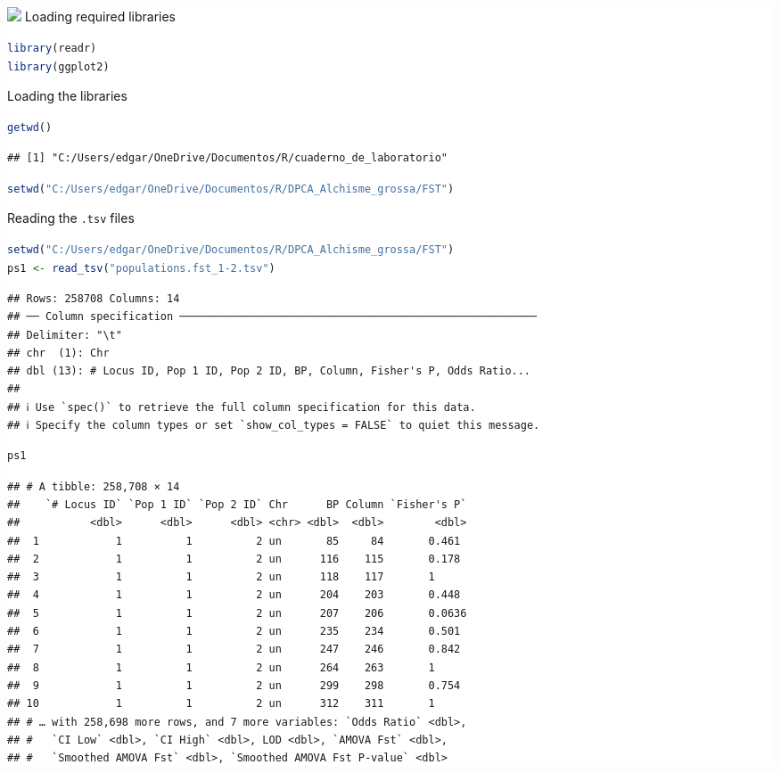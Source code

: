 ![](cuaderno_de_laboratorio_files/figure-html/unnamed-chunk-12-1.png)
Loading required libraries


```r
library(readr)
library(ggplot2)
```

Loading the libraries


```r
getwd()
```

```
## [1] "C:/Users/edgar/OneDrive/Documentos/R/cuaderno_de_laboratorio"
```

```r
setwd("C:/Users/edgar/OneDrive/Documentos/R/DPCA_Alchisme_grossa/FST")
```

Reading the `.tsv` files


```r
setwd("C:/Users/edgar/OneDrive/Documentos/R/DPCA_Alchisme_grossa/FST")
ps1 <- read_tsv("populations.fst_1-2.tsv")
```

```
## Rows: 258708 Columns: 14
## ── Column specification ────────────────────────────────────────────────────────
## Delimiter: "\t"
## chr  (1): Chr
## dbl (13): # Locus ID, Pop 1 ID, Pop 2 ID, BP, Column, Fisher's P, Odds Ratio...
## 
## ℹ Use `spec()` to retrieve the full column specification for this data.
## ℹ Specify the column types or set `show_col_types = FALSE` to quiet this message.
```

```r
ps1
```

```
## # A tibble: 258,708 × 14
##    `# Locus ID` `Pop 1 ID` `Pop 2 ID` Chr      BP Column `Fisher's P`
##           <dbl>      <dbl>      <dbl> <chr> <dbl>  <dbl>        <dbl>
##  1            1          1          2 un       85     84       0.461 
##  2            1          1          2 un      116    115       0.178 
##  3            1          1          2 un      118    117       1     
##  4            1          1          2 un      204    203       0.448 
##  5            1          1          2 un      207    206       0.0636
##  6            1          1          2 un      235    234       0.501 
##  7            1          1          2 un      247    246       0.842 
##  8            1          1          2 un      264    263       1     
##  9            1          1          2 un      299    298       0.754 
## 10            1          1          2 un      312    311       1     
## # … with 258,698 more rows, and 7 more variables: `Odds Ratio` <dbl>,
## #   `CI Low` <dbl>, `CI High` <dbl>, LOD <dbl>, `AMOVA Fst` <dbl>,
## #   `Smoothed AMOVA Fst` <dbl>, `Smoothed AMOVA Fst P-value` <dbl>
```
